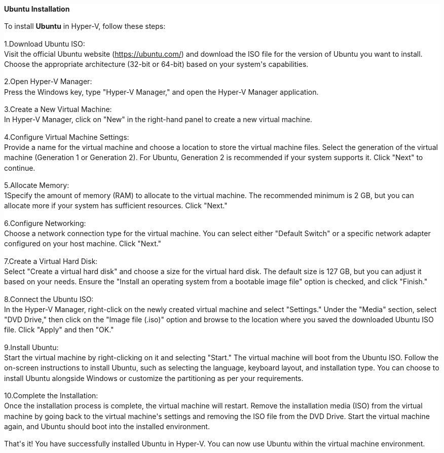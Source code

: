 


**Ubuntu Installation**

To install **Ubuntu** in Hyper-V, follow these steps:  

1.Download Ubuntu ISO:  
  Visit the official Ubuntu website (https://ubuntu.com/) and download the ISO file for the version of Ubuntu you want to install. Choose the appropriate architecture (32-bit or 64-bit) based on your system's capabilities.  

2.Open Hyper-V Manager:  
  Press the Windows key, type "Hyper-V Manager," and open the Hyper-V Manager application.  

3.Create a New Virtual Machine:  
  In Hyper-V Manager, click on "New" in the right-hand panel to create a new virtual machine.  

4.Configure Virtual Machine Settings:  
  Provide a name for the virtual machine and choose a location to store the virtual machine files. Select the generation of the virtual machine (Generation 1 or Generation 2). For Ubuntu, Generation 2 is recommended if your system supports it. Click "Next" to continue.  

5.Allocate Memory:  
1Specify the amount of memory (RAM) to allocate to the virtual machine. The recommended minimum is 2 GB, but you can allocate more if your system has sufficient resources. Click "Next."  

6.Configure Networking:  
  Choose a network connection type for the virtual machine. You can select either "Default Switch" or a specific network adapter configured on your host machine. Click "Next."  

7.Create a Virtual Hard Disk:  
  Select "Create a virtual hard disk" and choose a size for the virtual hard disk. The default size is 127 GB, but you can adjust it based on your needs. Ensure the "Install an operating system from a bootable image file" option is checked, and click "Finish."  

8.Connect the Ubuntu ISO:  
  In the Hyper-V Manager, right-click on the newly created virtual machine and select "Settings." Under the "Media" section, select "DVD Drive," then click on the "Image file (.iso)" option and browse to the location where you saved the downloaded Ubuntu ISO file. Click "Apply" and then "OK."  

9.Install Ubuntu:  
  Start the virtual machine by right-clicking on it and selecting "Start." The virtual machine will boot from the Ubuntu ISO. Follow the on-screen instructions to install Ubuntu, such as selecting the language, keyboard layout, and installation type. You can choose to install Ubuntu alongside Windows or customize the partitioning as per your requirements.  

10.Complete the Installation:  
   Once the installation process is complete, the virtual machine will restart. Remove the installation media (ISO) from the virtual machine by going back to the virtual machine's settings and removing the ISO file from the DVD Drive. Start the virtual machine again, and Ubuntu should boot into the installed environment.  

   That's it! You have successfully installed Ubuntu in Hyper-V. You can now use Ubuntu within the virtual machine environment.  




